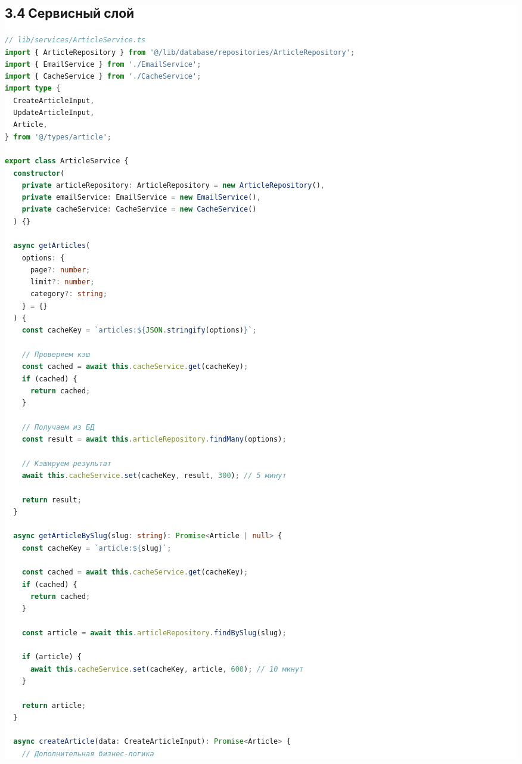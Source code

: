
## 3.4 Сервисный слой

```typescript
// lib/services/ArticleService.ts
import { ArticleRepository } from '@/lib/database/repositories/ArticleRepository';
import { EmailService } from './EmailService';
import { CacheService } from './CacheService';
import type {
  CreateArticleInput,
  UpdateArticleInput,
  Article,
} from '@/types/article';

export class ArticleService {
  constructor(
    private articleRepository: ArticleRepository = new ArticleRepository(),
    private emailService: EmailService = new EmailService(),
    private cacheService: CacheService = new CacheService()
  ) {}

  async getArticles(
    options: {
      page?: number;
      limit?: number;
      category?: string;
    } = {}
  ) {
    const cacheKey = `articles:${JSON.stringify(options)}`;

    // Проверяем кэш
    const cached = await this.cacheService.get(cacheKey);
    if (cached) {
      return cached;
    }

    // Получаем из БД
    const result = await this.articleRepository.findMany(options);

    // Кэшируем результат
    await this.cacheService.set(cacheKey, result, 300); // 5 минут

    return result;
  }

  async getArticleBySlug(slug: string): Promise<Article | null> {
    const cacheKey = `article:${slug}`;

    const cached = await this.cacheService.get(cacheKey);
    if (cached) {
      return cached;
    }

    const article = await this.articleRepository.findBySlug(slug);

    if (article) {
      await this.cacheService.set(cacheKey, article, 600); // 10 минут
    }

    return article;
  }

  async createArticle(data: CreateArticleInput): Promise<Article> {
    // Дополнительная бизнес-логика
```